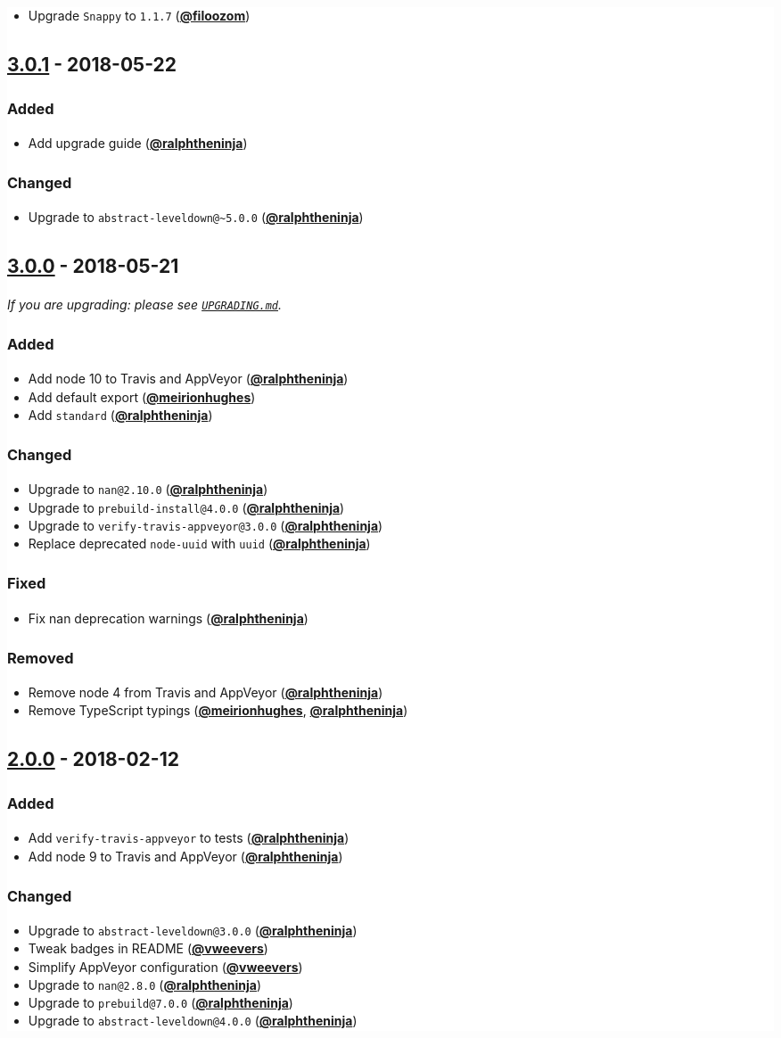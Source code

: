- Upgrade `Snappy` to `1.1.7` ([**@filoozom**](https://github.com/filoozom))

## [3.0.1] - 2018-05-22

### Added

- Add upgrade guide ([**@ralphtheninja**](https://github.com/ralphtheninja))

### Changed

- Upgrade to `abstract-leveldown@~5.0.0` ([**@ralphtheninja**](https://github.com/ralphtheninja))

## [3.0.0] - 2018-05-21

_If you are upgrading: please see [`UPGRADING.md`](UPGRADING.md)._

### Added

- Add node 10 to Travis and AppVeyor ([**@ralphtheninja**](https://github.com/ralphtheninja))
- Add default export ([**@meirionhughes**](https://github.com/meirionhughes))
- Add `standard` ([**@ralphtheninja**](https://github.com/ralphtheninja))

### Changed

- Upgrade to `nan@2.10.0` ([**@ralphtheninja**](https://github.com/ralphtheninja))
- Upgrade to `prebuild-install@4.0.0` ([**@ralphtheninja**](https://github.com/ralphtheninja))
- Upgrade to `verify-travis-appveyor@3.0.0` ([**@ralphtheninja**](https://github.com/ralphtheninja))
- Replace deprecated `node-uuid` with `uuid` ([**@ralphtheninja**](https://github.com/ralphtheninja))

### Fixed

- Fix nan deprecation warnings ([**@ralphtheninja**](https://github.com/ralphtheninja))

### Removed

- Remove node 4 from Travis and AppVeyor ([**@ralphtheninja**](https://github.com/ralphtheninja))
- Remove TypeScript typings ([**@meirionhughes**](https://github.com/meirionhughes), [**@ralphtheninja**](https://github.com/ralphtheninja))

## [2.0.0] - 2018-02-12

### Added

- Add `verify-travis-appveyor` to tests ([**@ralphtheninja**](https://github.com/ralphtheninja))
- Add node 9 to Travis and AppVeyor ([**@ralphtheninja**](https://github.com/ralphtheninja))

### Changed

- Upgrade to `abstract-leveldown@3.0.0` ([**@ralphtheninja**](https://github.com/ralphtheninja))
- Tweak badges in README ([**@vweevers**](https://github.com/vweevers))
- Simplify AppVeyor configuration ([**@vweevers**](https://github.com/vweevers))
- Upgrade to `nan@2.8.0` ([**@ralphtheninja**](https://github.com/ralphtheninja))
- Upgrade to `prebuild@7.0.0` ([**@ralphtheninja**](https://github.com/ralphtheninja))
- Upgrade to `abstract-leveldown@4.0.0` ([**@ralphtheninja**](https://github.com/ralphtheninja))


[5.0.0]: https://github.com/Level/rocksdb/releases/tag/v5.0.0
[4.1.0]: https://github.com/Level/rocksdb/releases/tag/v4.1.0
[4.0.1]: https://github.com/Level/rocksdb/releases/tag/v4.0.1
[4.0.0]: https://github.com/Level/rocksdb/releases/tag/v4.0.0
[3.1.0]: https://github.com/Level/rocksdb/releases/tag/v3.1.0
[3.0.3]: https://github.com/Level/rocksdb/releases/tag/v3.0.3
[3.0.2]: https://github.com/Level/rocksdb/releases/tag/v3.0.2
[3.0.1]: https://github.com/Level/rocksdb/releases/tag/v3.0.1
[3.0.0]: https://github.com/Level/rocksdb/releases/tag/v3.0.0
[2.0.0]: https://github.com/Level/rocksdb/releases/tag/v2.0.0
[1.1.0]: https://github.com/Level/rocksdb/releases/tag/v1.1.0
[1.0.1]: https://github.com/Level/rocksdb/releases/tag/v1.0.1
[1.0.0]: https://github.com/Level/rocksdb/releases/tag/v1.0.0